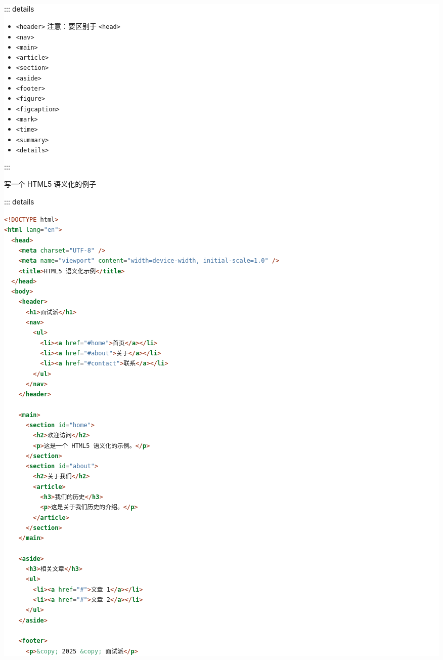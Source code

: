 ::: details

- `<header>` 注意：要区别于 `<head>`
- `<nav>`
- `<main>`
- `<article>`
- `<section>`
- `<aside>`
- `<footer>`
- `<figure>`
- `<figcaption>`
- `<mark>`
- `<time>`
- `<summary>`
- `<details>`

:::

写一个 HTML5 语义化的例子

::: details

```html
<!DOCTYPE html>
<html lang="en">
  <head>
    <meta charset="UTF-8" />
    <meta name="viewport" content="width=device-width, initial-scale=1.0" />
    <title>HTML5 语义化示例</title>
  </head>
  <body>
    <header>
      <h1>面试派</h1>
      <nav>
        <ul>
          <li><a href="#home">首页</a></li>
          <li><a href="#about">关于</a></li>
          <li><a href="#contact">联系</a></li>
        </ul>
      </nav>
    </header>

    <main>
      <section id="home">
        <h2>欢迎访问</h2>
        <p>这是一个 HTML5 语义化的示例。</p>
      </section>
      <section id="about">
        <h2>关于我们</h2>
        <article>
          <h3>我们的历史</h3>
          <p>这是关于我们历史的介绍。</p>
        </article>
      </section>
    </main>

    <aside>
      <h3>相关文章</h3>
      <ul>
        <li><a href="#">文章 1</a></li>
        <li><a href="#">文章 2</a></li>
      </ul>
    </aside>

    <footer>
      <p>&copy; 2025 &copy; 面试派</p>
```